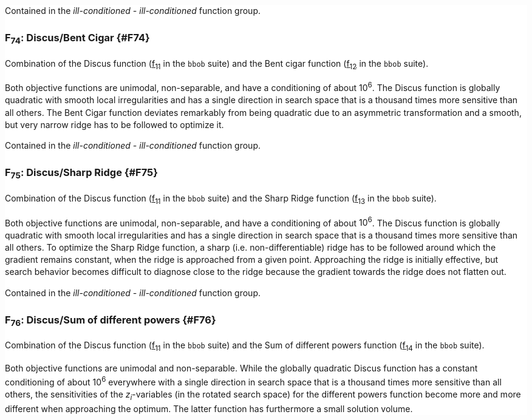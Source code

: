 Contained in the *ill-conditioned - ill-conditioned* function group.



### F<sub>74</sub>: Discus/Bent Cigar {#F74}
Combination of the Discus function ([f<sub>11</sub>](/testsuites/bbob/functions/f11.qmd) in the `bbob` suite) and the
Bent cigar function ([f<sub>12</sub>](/testsuites/bbob/functions/f12.qmd) in the `bbob` suite).

Both objective functions are unimodal, non-separable, and have a conditioning
of about $10^6$.
The Discus function is globally quadratic with smooth local irregularities
and has a single direction in search space that is a thousand times more
sensitive than all others. The Bent Cigar function deviates remarkably
from being quadratic due to an asymmetric transformation and a smooth,
but very narrow ridge has to be followed to optimize it.

Contained in the *ill-conditioned - ill-conditioned* function group.



### F<sub>75</sub>: Discus/Sharp Ridge {#F75}
Combination of the Discus function ([f<sub>11</sub>](/testsuites/bbob/functions/f11.qmd) in the `bbob` suite) and the
Sharp Ridge function ([f<sub>13</sub>](/testsuites/bbob/functions/f13.qmd) in the `bbob` suite).

Both objective functions are unimodal, non-separable, and have a conditioning
of about $10^6$.
The Discus function is globally quadratic with smooth local irregularities
and has a single direction in search space that is a thousand times more
sensitive than all others.
To optimize the Sharp Ridge function, a sharp (i.e. non-differentiable) ridge
has to be followed around which the gradient remains constant, when the
ridge is approached from a given point. Approaching the ridge is
initially effective, but search behavior becomes difficult to diagnose
close to the ridge because the gradient towards the ridge does not flatten out.

Contained in the *ill-conditioned - ill-conditioned* function group.



### F<sub>76</sub>: Discus/Sum of different powers {#F76}
Combination of the Discus function ([f<sub>11</sub>](/testsuites/bbob/functions/f11.qmd) in the `bbob` suite) and the
Sum of different powers function ([f<sub>14</sub>](/testsuites/bbob/functions/f14.qmd) in the `bbob` suite).

Both objective functions are unimodal and non-separable. While the
globally quadratic Discus function has a constant conditioning
of about $10^6$ everywhere
with a single direction in search space that is a thousand times more
sensitive than all others, the sensitivities of the
$z_i$-variables (in the rotated search space)
for the different powers function become more and more different when
approaching the optimum. The latter function has furthermore a small
solution volume.
